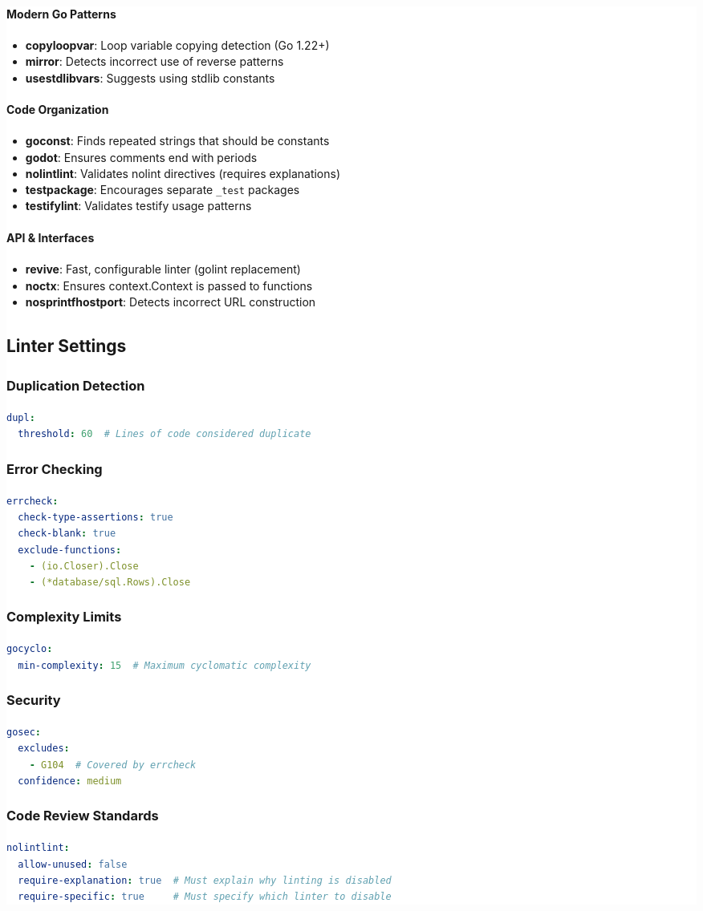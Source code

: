 #### Modern Go Patterns
- **copyloopvar**: Loop variable copying detection (Go 1.22+)
- **mirror**: Detects incorrect use of reverse patterns
- **usestdlibvars**: Suggests using stdlib constants

#### Code Organization
- **goconst**: Finds repeated strings that should be constants
- **godot**: Ensures comments end with periods
- **nolintlint**: Validates nolint directives (requires explanations)
- **testpackage**: Encourages separate `_test` packages
- **testifylint**: Validates testify usage patterns

#### API & Interfaces
- **revive**: Fast, configurable linter (golint replacement)
- **noctx**: Ensures context.Context is passed to functions
- **nosprintfhostport**: Detects incorrect URL construction

## Linter Settings

### Duplication Detection
```yaml
dupl:
  threshold: 60  # Lines of code considered duplicate
```

### Error Checking
```yaml
errcheck:
  check-type-assertions: true
  check-blank: true
  exclude-functions:
    - (io.Closer).Close
    - (*database/sql.Rows).Close
```

### Complexity Limits
```yaml
gocyclo:
  min-complexity: 15  # Maximum cyclomatic complexity
```

### Security
```yaml
gosec:
  excludes:
    - G104  # Covered by errcheck
  confidence: medium
```

### Code Review Standards
```yaml
nolintlint:
  allow-unused: false
  require-explanation: true  # Must explain why linting is disabled
  require-specific: true     # Must specify which linter to disable
```
